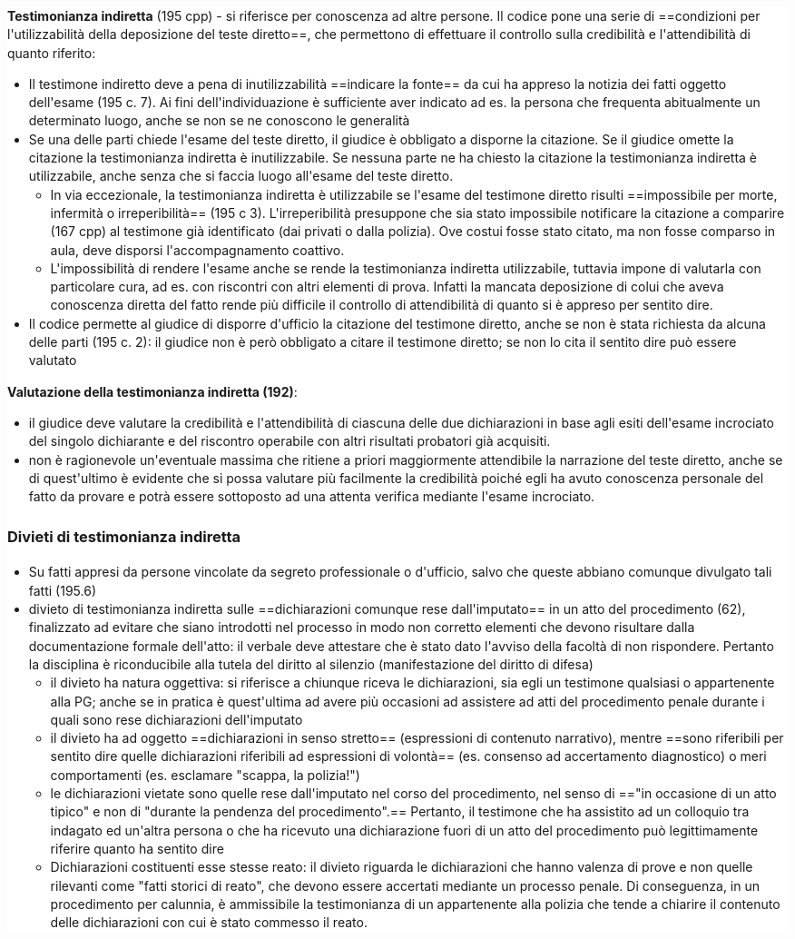 **Testimonianza indiretta** (195 cpp) - si riferisce per conoscenza ad altre persone. Il codice pone una serie di ==condizioni per l'utilizzabilità della deposizione del teste diretto==, che permettono di effettuare il controllo sulla credibilità e l'attendibilità di quanto riferito:
- Il testimone indiretto deve a pena di inutilizzabilità ==indicare la fonte== da cui ha appreso la notizia dei fatti oggetto dell'esame (195 c. 7). Ai fini dell'individuazione è sufficiente aver indicato ad es. la persona che frequenta abitualmente un determinato luogo, anche se non se ne conoscono le generalità
- Se una delle parti chiede l'esame del teste diretto, il giudice è obbligato a disporne la citazione. Se il giudice omette la citazione la testimonianza indiretta è inutilizzabile. Se nessuna parte ne ha chiesto la citazione la testimonianza indiretta è utilizzabile, anche senza che si faccia luogo all'esame del teste diretto.
	- In via eccezionale, la testimonianza indiretta è utilizzabile se l'esame del testimone diretto risulti ==impossibile per morte, infermità o irreperibilità== (195 c 3). L'irreperibilità presuppone che sia stato impossibile notificare la citazione a comparire (167 cpp) al testimone già identificato (dai privati o dalla polizia). Ove costui fosse stato citato, ma non fosse comparso in aula, deve disporsi l'accompagnamento coattivo. 
	- L'impossibilità di rendere l'esame anche se rende la testimonianza indiretta utilizzabile, tuttavia impone di valutarla con particolare cura, ad es. con riscontri con altri elementi di prova. Infatti la mancata deposizione di colui che aveva conoscenza diretta del fatto rende più difficile il controllo di attendibilità di quanto si è appreso per sentito dire.
- Il codice permette al giudice di disporre d'ufficio la citazione del testimone diretto, anche se non è stata richiesta da alcuna delle parti (195 c. 2): il giudice non è però obbligato a citare il testimone diretto; se non lo cita il sentito dire può essere valutato

**Valutazione della testimonianza indiretta (192)**: 
- il giudice deve valutare la credibilità e l'attendibilità di ciascuna delle due dichiarazioni in base agli esiti dell'esame incrociato del singolo dichiarante e del riscontro operabile con altri risultati probatori già acquisiti.
- non è ragionevole un'eventuale massima che ritiene a priori maggiormente attendibile la narrazione del teste diretto, anche se di quest'ultimo è evidente che si possa valutare più facilmente la credibilità poiché egli ha avuto conoscenza personale del fatto da provare e potrà essere sottoposto ad una attenta verifica mediante l'esame incrociato.

### Divieti di testimonianza indiretta
- Su fatti appresi da persone vincolate da segreto professionale o d'ufficio, salvo che queste abbiano comunque divulgato tali fatti (195.6)
- divieto di testimonianza indiretta sulle ==dichiarazioni comunque rese dall'imputato== in un atto del procedimento (62), finalizzato ad evitare che siano introdotti nel processo in modo non corretto elementi che devono risultare dalla documentazione formale dell'atto: il verbale deve attestare che è stato dato l'avviso della facoltà di non rispondere. Pertanto la disciplina è riconducibile alla tutela del diritto al silenzio (manifestazione del diritto di difesa)
	- il divieto ha natura oggettiva: si riferisce a chiunque riceva le dichiarazioni, sia egli un testimone qualsiasi o appartenente alla PG; anche se in pratica è quest'ultima ad avere più occasioni ad assistere ad atti del procedimento penale durante i quali sono rese dichiarazioni dell'imputato
	- il divieto ha ad oggetto ==dichiarazioni in senso stretto== (espressioni di contenuto narrativo), mentre ==sono riferibili per sentito dire quelle dichiarazioni riferibili ad espressioni di volontà== (es. consenso ad accertamento diagnostico) o meri comportamenti (es. esclamare "scappa, la polizia!")
	- le dichiarazioni vietate sono quelle rese dall'imputato nel corso del procedimento, nel senso di =="in occasione di un atto tipico" e non di "durante la pendenza del procedimento".== Pertanto, il testimone che ha assistito ad un colloquio tra indagato ed un'altra persona o che ha ricevuto una dichiarazione fuori di un atto del procedimento può legittimamente riferire quanto ha sentito dire
	- Dichiarazioni costituenti esse stesse reato: il divieto riguarda le dichiarazioni che hanno valenza di prove e non quelle rilevanti come "fatti storici di reato", che devono essere accertati mediante un processo penale. Di conseguenza, in un procedimento per calunnia, è ammissibile la testimonianza di un appartenente alla polizia che tende a chiarire il contenuto delle dichiarazioni con cui è stato commesso il reato.